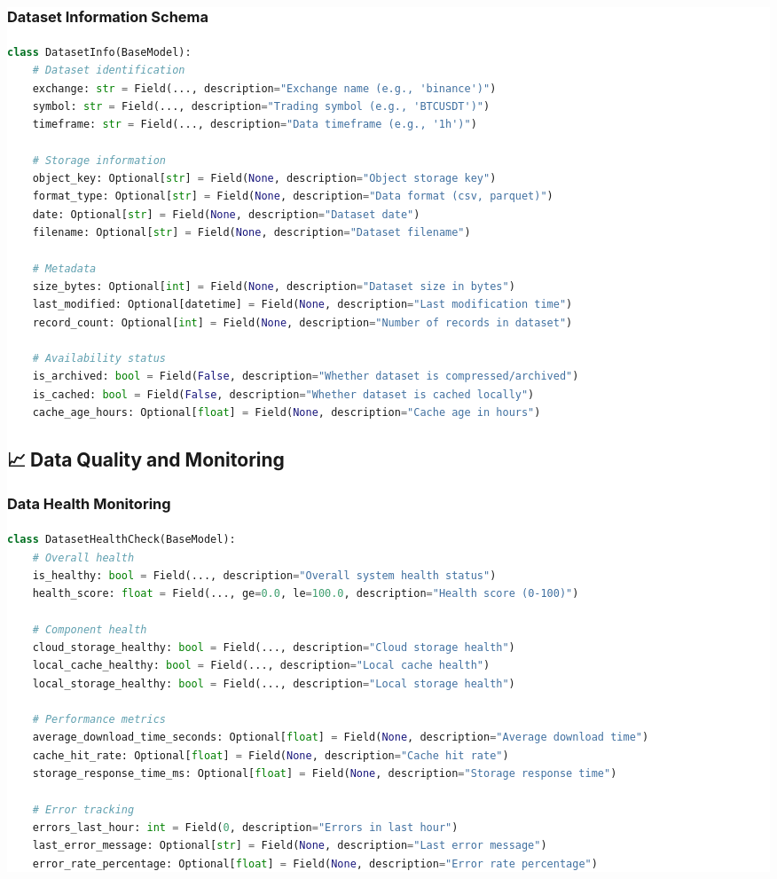 ### Dataset Information Schema

```python
class DatasetInfo(BaseModel):
    # Dataset identification
    exchange: str = Field(..., description="Exchange name (e.g., 'binance')")
    symbol: str = Field(..., description="Trading symbol (e.g., 'BTCUSDT')")
    timeframe: str = Field(..., description="Data timeframe (e.g., '1h')")

    # Storage information
    object_key: Optional[str] = Field(None, description="Object storage key")
    format_type: Optional[str] = Field(None, description="Data format (csv, parquet)")
    date: Optional[str] = Field(None, description="Dataset date")
    filename: Optional[str] = Field(None, description="Dataset filename")

    # Metadata
    size_bytes: Optional[int] = Field(None, description="Dataset size in bytes")
    last_modified: Optional[datetime] = Field(None, description="Last modification time")
    record_count: Optional[int] = Field(None, description="Number of records in dataset")

    # Availability status
    is_archived: bool = Field(False, description="Whether dataset is compressed/archived")
    is_cached: bool = Field(False, description="Whether dataset is cached locally")
    cache_age_hours: Optional[float] = Field(None, description="Cache age in hours")
```

## 📈 Data Quality and Monitoring

### Data Health Monitoring

```python
class DatasetHealthCheck(BaseModel):
    # Overall health
    is_healthy: bool = Field(..., description="Overall system health status")
    health_score: float = Field(..., ge=0.0, le=100.0, description="Health score (0-100)")

    # Component health
    cloud_storage_healthy: bool = Field(..., description="Cloud storage health")
    local_cache_healthy: bool = Field(..., description="Local cache health")
    local_storage_healthy: bool = Field(..., description="Local storage health")

    # Performance metrics
    average_download_time_seconds: Optional[float] = Field(None, description="Average download time")
    cache_hit_rate: Optional[float] = Field(None, description="Cache hit rate")
    storage_response_time_ms: Optional[float] = Field(None, description="Storage response time")

    # Error tracking
    errors_last_hour: int = Field(0, description="Errors in last hour")
    last_error_message: Optional[str] = Field(None, description="Last error message")
    error_rate_percentage: Optional[float] = Field(None, description="Error rate percentage")
```
